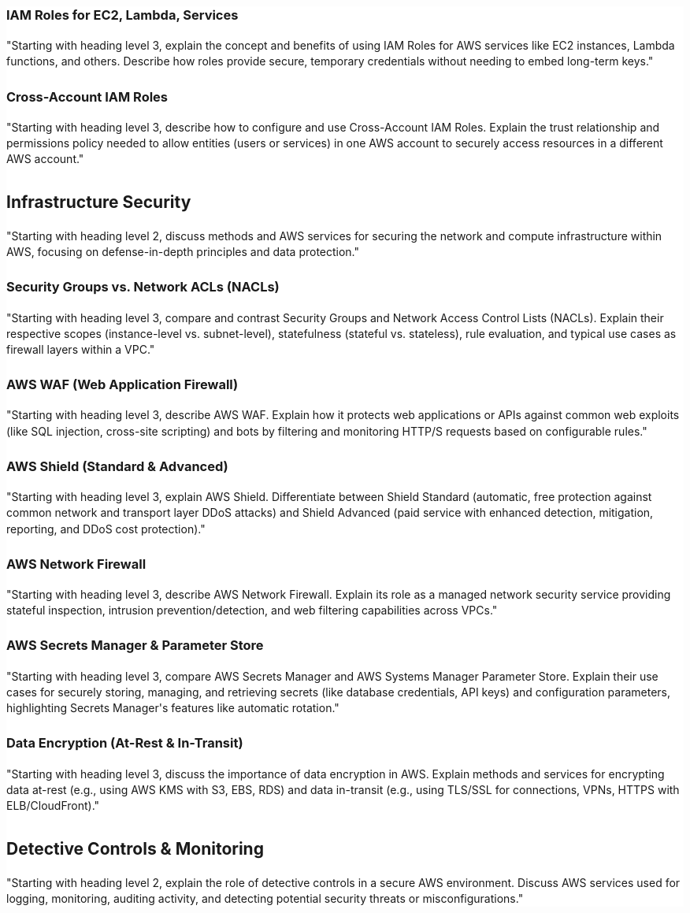 ### IAM Roles for EC2, Lambda, Services
"Starting with heading level 3, explain the concept and benefits of using IAM Roles for AWS services like EC2 instances, Lambda functions, and others. Describe how roles provide secure, temporary credentials without needing to embed long-term keys."

### Cross-Account IAM Roles
"Starting with heading level 3, describe how to configure and use Cross-Account IAM Roles. Explain the trust relationship and permissions policy needed to allow entities (users or services) in one AWS account to securely access resources in a different AWS account."

## Infrastructure Security
"Starting with heading level 2, discuss methods and AWS services for securing the network and compute infrastructure within AWS, focusing on defense-in-depth principles and data protection."

### Security Groups vs. Network ACLs (NACLs)
"Starting with heading level 3, compare and contrast Security Groups and Network Access Control Lists (NACLs). Explain their respective scopes (instance-level vs. subnet-level), statefulness (stateful vs. stateless), rule evaluation, and typical use cases as firewall layers within a VPC."

### AWS WAF (Web Application Firewall)
"Starting with heading level 3, describe AWS WAF. Explain how it protects web applications or APIs against common web exploits (like SQL injection, cross-site scripting) and bots by filtering and monitoring HTTP/S requests based on configurable rules."

### AWS Shield (Standard & Advanced)
"Starting with heading level 3, explain AWS Shield. Differentiate between Shield Standard (automatic, free protection against common network and transport layer DDoS attacks) and Shield Advanced (paid service with enhanced detection, mitigation, reporting, and DDoS cost protection)."

### AWS Network Firewall
"Starting with heading level 3, describe AWS Network Firewall. Explain its role as a managed network security service providing stateful inspection, intrusion prevention/detection, and web filtering capabilities across VPCs."

### AWS Secrets Manager & Parameter Store
"Starting with heading level 3, compare AWS Secrets Manager and AWS Systems Manager Parameter Store. Explain their use cases for securely storing, managing, and retrieving secrets (like database credentials, API keys) and configuration parameters, highlighting Secrets Manager's features like automatic rotation."

### Data Encryption (At-Rest & In-Transit)
"Starting with heading level 3, discuss the importance of data encryption in AWS. Explain methods and services for encrypting data at-rest (e.g., using AWS KMS with S3, EBS, RDS) and data in-transit (e.g., using TLS/SSL for connections, VPNs, HTTPS with ELB/CloudFront)."

## Detective Controls & Monitoring
"Starting with heading level 2, explain the role of detective controls in a secure AWS environment. Discuss AWS services used for logging, monitoring, auditing activity, and detecting potential security threats or misconfigurations."
